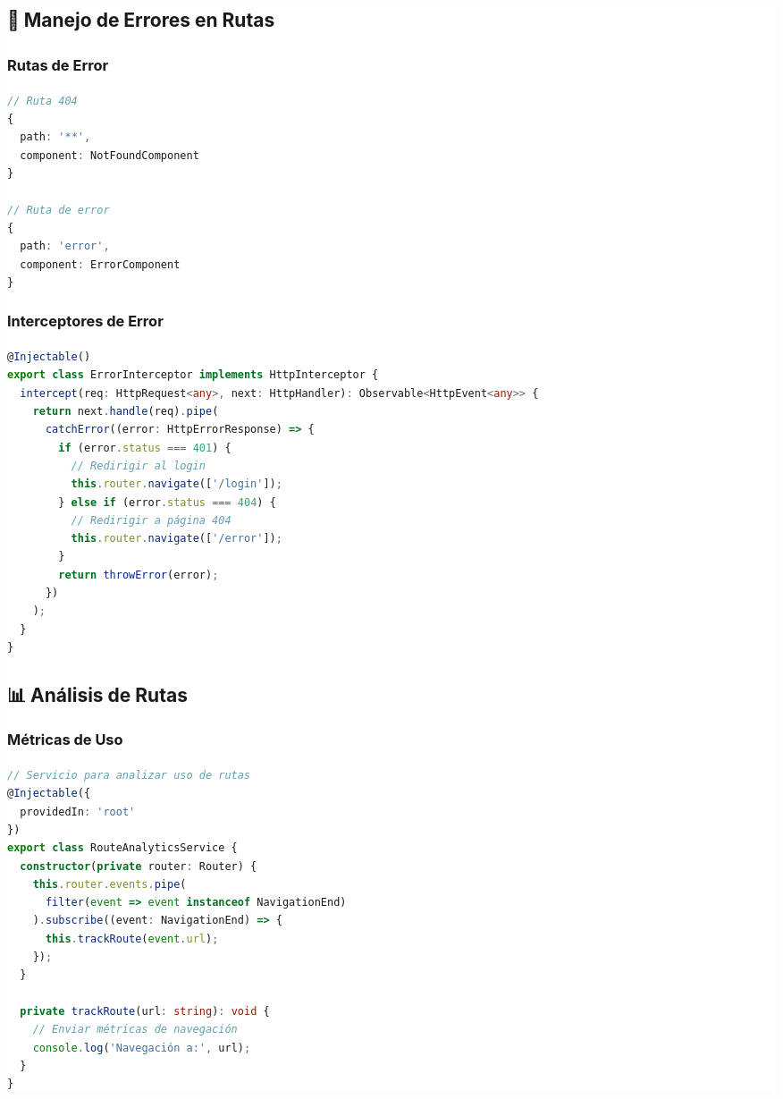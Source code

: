 ## 🚨 Manejo de Errores en Rutas

### Rutas de Error
```typescript
// Ruta 404
{
  path: '**',
  component: NotFoundComponent
}

// Ruta de error
{
  path: 'error',
  component: ErrorComponent
}
```

### Interceptores de Error
```typescript
@Injectable()
export class ErrorInterceptor implements HttpInterceptor {
  intercept(req: HttpRequest<any>, next: HttpHandler): Observable<HttpEvent<any>> {
    return next.handle(req).pipe(
      catchError((error: HttpErrorResponse) => {
        if (error.status === 401) {
          // Redirigir al login
          this.router.navigate(['/login']);
        } else if (error.status === 404) {
          // Redirigir a página 404
          this.router.navigate(['/error']);
        }
        return throwError(error);
      })
    );
  }
}
```

## 📊 Análisis de Rutas

### Métricas de Uso
```typescript
// Servicio para analizar uso de rutas
@Injectable({
  providedIn: 'root'
})
export class RouteAnalyticsService {
  constructor(private router: Router) {
    this.router.events.pipe(
      filter(event => event instanceof NavigationEnd)
    ).subscribe((event: NavigationEnd) => {
      this.trackRoute(event.url);
    });
  }

  private trackRoute(url: string): void {
    // Enviar métricas de navegación
    console.log('Navegación a:', url);
  }
}
```
